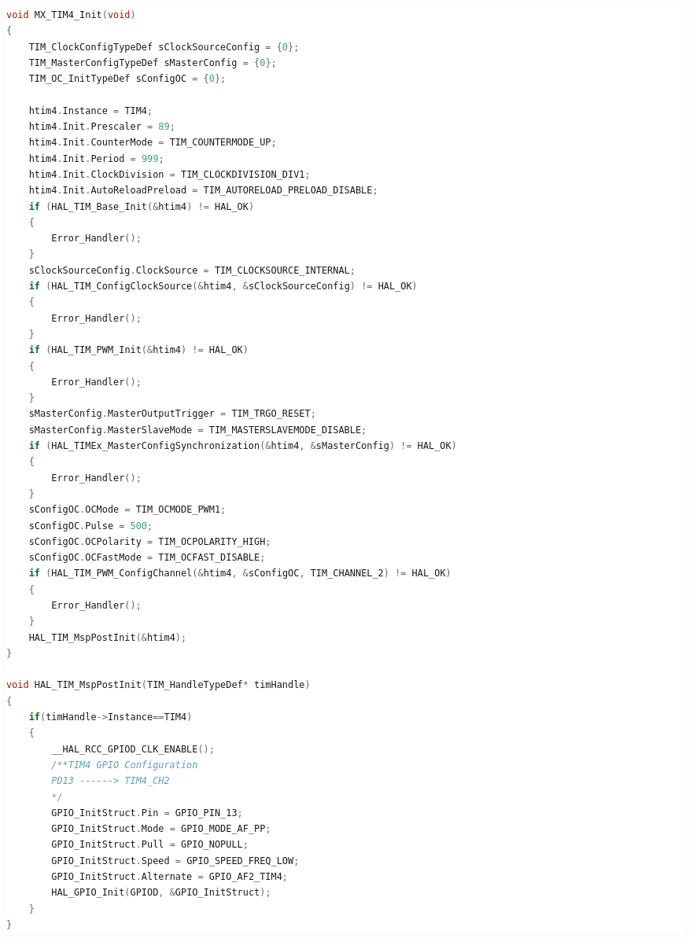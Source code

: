 ```c
void MX_TIM4_Init(void)
{
    TIM_ClockConfigTypeDef sClockSourceConfig = {0};
    TIM_MasterConfigTypeDef sMasterConfig = {0};
    TIM_OC_InitTypeDef sConfigOC = {0};

    htim4.Instance = TIM4;
    htim4.Init.Prescaler = 89;
    htim4.Init.CounterMode = TIM_COUNTERMODE_UP;
    htim4.Init.Period = 999;
    htim4.Init.ClockDivision = TIM_CLOCKDIVISION_DIV1;
    htim4.Init.AutoReloadPreload = TIM_AUTORELOAD_PRELOAD_DISABLE;
    if (HAL_TIM_Base_Init(&htim4) != HAL_OK)
    {
        Error_Handler();
    }
    sClockSourceConfig.ClockSource = TIM_CLOCKSOURCE_INTERNAL;
    if (HAL_TIM_ConfigClockSource(&htim4, &sClockSourceConfig) != HAL_OK)
    {
        Error_Handler();
    }
    if (HAL_TIM_PWM_Init(&htim4) != HAL_OK)
    {
        Error_Handler();
    }
    sMasterConfig.MasterOutputTrigger = TIM_TRGO_RESET;
    sMasterConfig.MasterSlaveMode = TIM_MASTERSLAVEMODE_DISABLE;
    if (HAL_TIMEx_MasterConfigSynchronization(&htim4, &sMasterConfig) != HAL_OK)
    {
        Error_Handler();
    }
    sConfigOC.OCMode = TIM_OCMODE_PWM1;
    sConfigOC.Pulse = 500;
    sConfigOC.OCPolarity = TIM_OCPOLARITY_HIGH;
    sConfigOC.OCFastMode = TIM_OCFAST_DISABLE;
    if (HAL_TIM_PWM_ConfigChannel(&htim4, &sConfigOC, TIM_CHANNEL_2) != HAL_OK)
    {
        Error_Handler();
    }
    HAL_TIM_MspPostInit(&htim4);
}

void HAL_TIM_MspPostInit(TIM_HandleTypeDef* timHandle)
{
    if(timHandle->Instance==TIM4)
    {
        __HAL_RCC_GPIOD_CLK_ENABLE();
        /**TIM4 GPIO Configuration
        PD13 ------> TIM4_CH2
        */
        GPIO_InitStruct.Pin = GPIO_PIN_13;
        GPIO_InitStruct.Mode = GPIO_MODE_AF_PP;
        GPIO_InitStruct.Pull = GPIO_NOPULL;
        GPIO_InitStruct.Speed = GPIO_SPEED_FREQ_LOW;
        GPIO_InitStruct.Alternate = GPIO_AF2_TIM4;
        HAL_GPIO_Init(GPIOD, &GPIO_InitStruct);
    }
}
```

